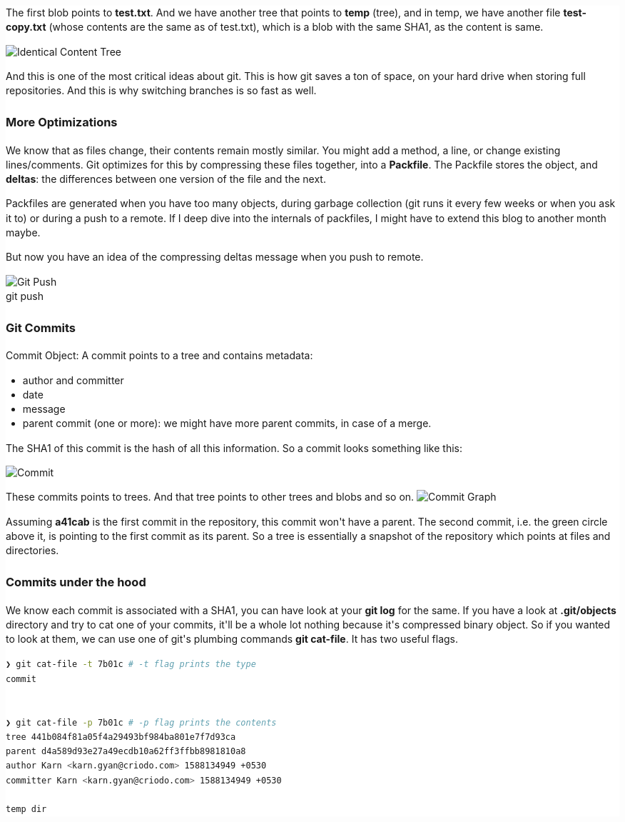 The first blob points to **test.txt**. And we have another tree that points to **temp** (tree), and in temp, we have another file **test-copy.txt** (whose contents are the same as of test.txt), which is a blob with the same SHA1, as the content is same. 

<img class="image" src="https://cdn.karngyan.com/images/git-leet-edition/identical-content.png" alt="Identical Content Tree" class="center">
<figcaption class="caption"></figcaption>

And this is one of the most critical ideas about git. This is how git saves a ton of space, on your hard drive when storing full repositories. And this is why switching branches is so fast as well.

### More Optimizations

We know that as files change, their contents remain mostly similar. You might add a method, a line, or change existing lines/comments. Git optimizes for this by compressing these files together, into a **Packfile**. The Packfile stores the object, and **deltas**: the differences between one version of the file and the next.

Packfiles are generated when you have too many objects, during garbage collection (git runs it every few weeks or when you ask it to) or during a push to a remote. If I deep dive into the internals of packfiles, I might have to extend this blog to another month maybe.

But now you have an idea of the compressing deltas message when you push to remote.

<img class="image" src="https://cdn.karngyan.com/images/git-leet-edition/git-push.png" alt="Git Push" class="center" width="70%">
<figcaption class="caption">git push</figcaption>

### Git Commits
Commit Object: A commit points to a tree and contains metadata:
- author and committer
- date
- message
- parent commit (one or more): we might have more parent commits, in case of a merge.

The SHA1 of this commit is the hash of all this information. So a commit looks something like this: 

<img class="image" src="https://cdn.karngyan.com/images/git-leet-edition/commit.png" alt="Commit" class="center" width="40%">

These commits points to trees. And that tree points to other trees and blobs and so on.
<img class="image" src="https://cdn.karngyan.com/images/git-leet-edition/git-commit-tree.png" alt="Commit Graph" class="center" width="80%">


Assuming **a41cab** is the first commit in the repository, this commit won't have a parent. The second commit, i.e. the green circle above it, is pointing to the first commit as its parent. So a tree is essentially a snapshot of the repository which points at files and directories.

### Commits under the hood

We know each commit is associated with a SHA1, you can have look at your **git log** for the same. If you have a look at **.git/objects** directory and try to cat one of your commits, it'll be a whole lot nothing because it's compressed binary object. So if you wanted to look at them, we can use one of git's plumbing commands **git cat-file**. It has two useful flags.

```bash
❯ git cat-file -t 7b01c # -t flag prints the type
commit


❯ git cat-file -p 7b01c # -p flag prints the contents
tree 441b084f81a05f4a29493bf984ba801e7f7d93ca
parent d4a589d93e27a49ecdb10a62ff3ffbb8981810a8
author Karn <karn.gyan@criodo.com> 1588134949 +0530
committer Karn <karn.gyan@criodo.com> 1588134949 +0530

temp dir
```
